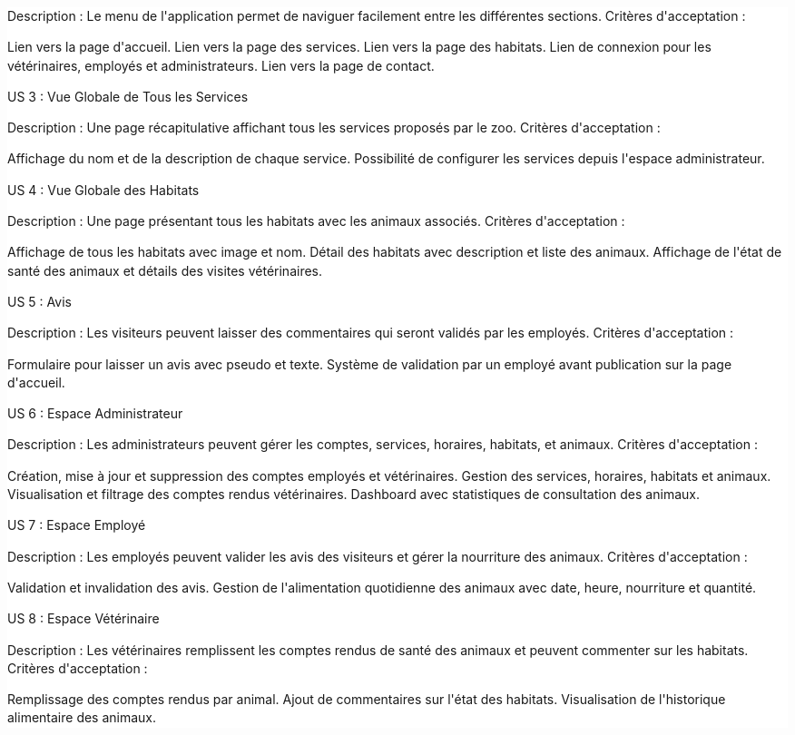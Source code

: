 Description : Le menu de l'application permet de naviguer facilement entre les différentes sections. Critères d'acceptation :

Lien vers la page d'accueil.
Lien vers la page des services.
Lien vers la page des habitats.
Lien de connexion pour les vétérinaires, employés et administrateurs.
Lien vers la page de contact.

US 3 : Vue Globale de Tous les Services

Description : Une page récapitulative affichant tous les services proposés par le zoo. Critères d'acceptation :

Affichage du nom et de la description de chaque service.
Possibilité de configurer les services depuis l'espace administrateur.

US 4 : Vue Globale des Habitats

Description : Une page présentant tous les habitats avec les animaux associés. Critères d'acceptation :

Affichage de tous les habitats avec image et nom.
Détail des habitats avec description et liste des animaux.
Affichage de l'état de santé des animaux et détails des visites vétérinaires.

US 5 : Avis

Description : Les visiteurs peuvent laisser des commentaires qui seront validés par les employés. Critères d'acceptation :

Formulaire pour laisser un avis avec pseudo et texte.
Système de validation par un employé avant publication sur la page d'accueil.

US 6 : Espace Administrateur

Description : Les administrateurs peuvent gérer les comptes, services, horaires, habitats, et animaux. Critères d'acceptation :

Création, mise à jour et suppression des comptes employés et vétérinaires.
Gestion des services, horaires, habitats et animaux.
Visualisation et filtrage des comptes rendus vétérinaires.
Dashboard avec statistiques de consultation des animaux.

US 7 : Espace Employé

Description : Les employés peuvent valider les avis des visiteurs et gérer la nourriture des animaux. Critères d'acceptation :

Validation et invalidation des avis.
Gestion de l'alimentation quotidienne des animaux avec date, heure, nourriture et quantité.

US 8 : Espace Vétérinaire

Description : Les vétérinaires remplissent les comptes rendus de santé des animaux et peuvent commenter sur les habitats. Critères d'acceptation :

Remplissage des comptes rendus par animal.
Ajout de commentaires sur l'état des habitats.
Visualisation de l'historique alimentaire des animaux.
